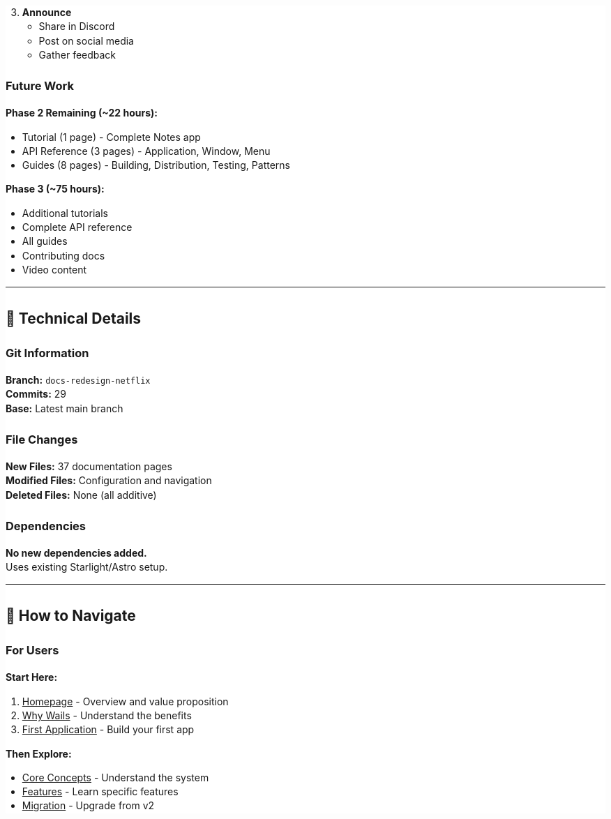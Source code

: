 3. **Announce**
   - Share in Discord
   - Post on social media
   - Gather feedback

### Future Work

**Phase 2 Remaining (~22 hours):**
- Tutorial (1 page) - Complete Notes app
- API Reference (3 pages) - Application, Window, Menu
- Guides (8 pages) - Building, Distribution, Testing, Patterns

**Phase 3 (~75 hours):**
- Additional tutorials
- Complete API reference
- All guides
- Contributing docs
- Video content

---

## 🔧 Technical Details

### Git Information

**Branch:** `docs-redesign-netflix`  
**Commits:** 29  
**Base:** Latest main branch

### File Changes

**New Files:** 37 documentation pages  
**Modified Files:** Configuration and navigation  
**Deleted Files:** None (all additive)

### Dependencies

**No new dependencies added.**  
Uses existing Starlight/Astro setup.

---

## 📖 How to Navigate

### For Users

**Start Here:**
1. [Homepage](/) - Overview and value proposition
2. [Why Wails](/quick-start/why-wails) - Understand the benefits
3. [First Application](/quick-start/first-app) - Build your first app

**Then Explore:**
- [Core Concepts](/concepts/architecture) - Understand the system
- [Features](/features/windows/basics) - Learn specific features
- [Migration](/migration/v2-to-v3) - Upgrade from v2
